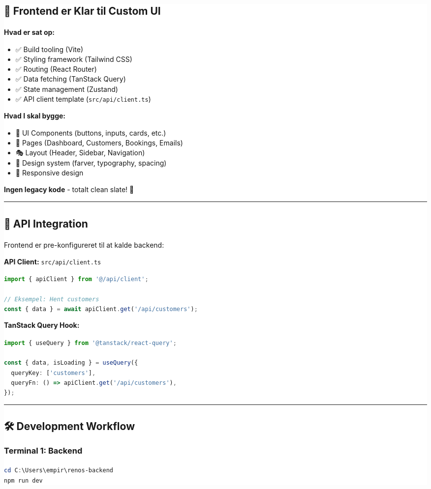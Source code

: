 
## 🎨 Frontend er Klar til Custom UI

**Hvad er sat op:**
- ✅ Build tooling (Vite)
- ✅ Styling framework (Tailwind CSS)
- ✅ Routing (React Router)
- ✅ Data fetching (TanStack Query)
- ✅ State management (Zustand)
- ✅ API client template (`src/api/client.ts`)

**Hvad I skal bygge:**
- 🎨 UI Components (buttons, inputs, cards, etc.)
- 📄 Pages (Dashboard, Customers, Bookings, Emails)
- 🎭 Layout (Header, Sidebar, Navigation)
- 🎨 Design system (farver, typography, spacing)
- 📱 Responsive design

**Ingen legacy kode** - totalt clean slate! 🎉

---

## 🔗 API Integration

Frontend er pre-konfigureret til at kalde backend:

**API Client:** `src/api/client.ts`

```typescript
import { apiClient } from '@/api/client';

// Eksempel: Hent customers
const { data } = await apiClient.get('/api/customers');
```

**TanStack Query Hook:**

```typescript
import { useQuery } from '@tanstack/react-query';

const { data, isLoading } = useQuery({
  queryKey: ['customers'],
  queryFn: () => apiClient.get('/api/customers'),
});
```

---

## 🛠️ Development Workflow

### Terminal 1: Backend
```powershell
cd C:\Users\empir\renos-backend
npm run dev
```
